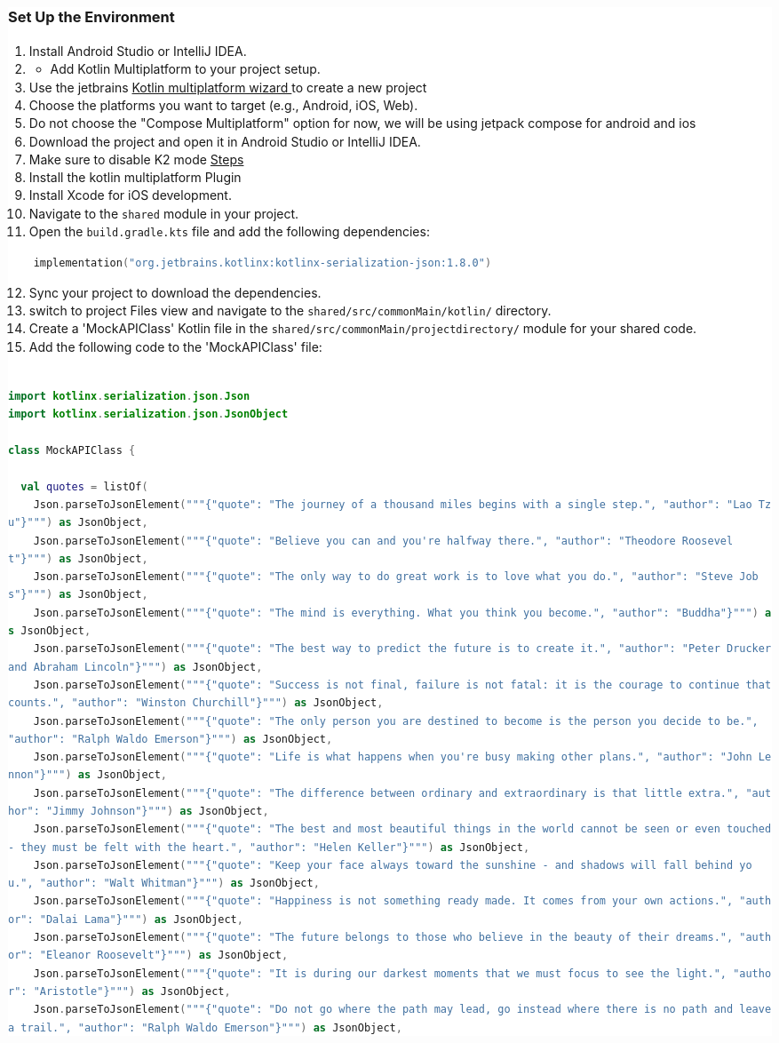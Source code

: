 
### Set Up the Environment
1. Install Android Studio or IntelliJ IDEA.
2. - Add Kotlin Multiplatform to your project setup. 
3. Use the jetbrains [Kotlin multiplatform wizard ](https://kmp.jetbrains.com) to create a new project
4. Choose the platforms you want to target (e.g., Android, iOS, Web).
5. Do not choose the "Compose Multiplatform" option for now, we will be using jetpack compose for android and ios
6. Download the project and open it in Android Studio or IntelliJ IDEA.
7. Make sure to disable K2 mode [Steps](https://www.jetbrains.com/help/kotlin-multiplatform-dev/multiplatform-setup.html#check-your-environment)
8. Install the kotlin multiplatform Plugin
9. Install Xcode for iOS development.
10. Navigate to the `shared` module in your project.
11. Open the `build.gradle.kts` file and add the following dependencies:
```kotlin 
    implementation("org.jetbrains.kotlinx:kotlinx-serialization-json:1.8.0")
````
12. Sync your project to download the dependencies.
13. switch to project Files view and navigate to the `shared/src/commonMain/kotlin/` directory.
13. Create a 'MockAPIClass' Kotlin file in the `shared/src/commonMain/projectdirectory/` module for your shared code.
14. Add the following code to the 'MockAPIClass' file:
```kotlin

import kotlinx.serialization.json.Json
import kotlinx.serialization.json.JsonObject

class MockAPIClass {

  val quotes = listOf(
    Json.parseToJsonElement("""{"quote": "The journey of a thousand miles begins with a single step.", "author": "Lao Tzu"}""") as JsonObject,
    Json.parseToJsonElement("""{"quote": "Believe you can and you're halfway there.", "author": "Theodore Roosevelt"}""") as JsonObject,
    Json.parseToJsonElement("""{"quote": "The only way to do great work is to love what you do.", "author": "Steve Jobs"}""") as JsonObject,
    Json.parseToJsonElement("""{"quote": "The mind is everything. What you think you become.", "author": "Buddha"}""") as JsonObject,
    Json.parseToJsonElement("""{"quote": "The best way to predict the future is to create it.", "author": "Peter Drucker and Abraham Lincoln"}""") as JsonObject,
    Json.parseToJsonElement("""{"quote": "Success is not final, failure is not fatal: it is the courage to continue that counts.", "author": "Winston Churchill"}""") as JsonObject,
    Json.parseToJsonElement("""{"quote": "The only person you are destined to become is the person you decide to be.", "author": "Ralph Waldo Emerson"}""") as JsonObject,
    Json.parseToJsonElement("""{"quote": "Life is what happens when you're busy making other plans.", "author": "John Lennon"}""") as JsonObject,
    Json.parseToJsonElement("""{"quote": "The difference between ordinary and extraordinary is that little extra.", "author": "Jimmy Johnson"}""") as JsonObject,
    Json.parseToJsonElement("""{"quote": "The best and most beautiful things in the world cannot be seen or even touched - they must be felt with the heart.", "author": "Helen Keller"}""") as JsonObject,
    Json.parseToJsonElement("""{"quote": "Keep your face always toward the sunshine - and shadows will fall behind you.", "author": "Walt Whitman"}""") as JsonObject,
    Json.parseToJsonElement("""{"quote": "Happiness is not something ready made. It comes from your own actions.", "author": "Dalai Lama"}""") as JsonObject,
    Json.parseToJsonElement("""{"quote": "The future belongs to those who believe in the beauty of their dreams.", "author": "Eleanor Roosevelt"}""") as JsonObject,
    Json.parseToJsonElement("""{"quote": "It is during our darkest moments that we must focus to see the light.", "author": "Aristotle"}""") as JsonObject,
    Json.parseToJsonElement("""{"quote": "Do not go where the path may lead, go instead where there is no path and leave a trail.", "author": "Ralph Waldo Emerson"}""") as JsonObject,
```